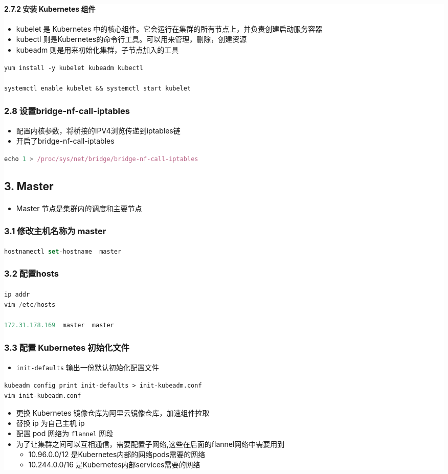  #### 2.7.2 安装 Kubernetes 组件 

* kubelet 是 Kubernetes 中的核心组件。它会运行在集群的所有节点上，并负责创建启动服务容器
* kubectl 则是Kubernetes的命令行工具。可以用来管理，删除，创建资源
* kubeadm 则是用来初始化集群，子节点加入的工具

```
yum install -y kubelet kubeadm kubectl
 
systemctl enable kubelet && systemctl start kubelet
```

 ### 2.8 设置bridge-nf-call-iptables 

* 配置内核参数，将桥接的IPV4浏览传递到iptables链
* 开启了bridge-nf-call-iptables

```javascript
echo 1 > /proc/sys/net/bridge/bridge-nf-call-iptables
```

 ## 3\. Master 

* Master 节点是集群内的调度和主要节点

 ### 3.1 修改主机名称为 master 

```javascript
hostnamectl set-hostname  master
```

 ### 3.2 配置hosts 

```javascript
ip addr
vim /etc/hosts

172.31.178.169  master  master
```

 ### 3.3 配置 Kubernetes 初始化文件 

* `init-defaults` 输出一份默认初始化配置文件

```
kubeadm config print init-defaults > init-kubeadm.conf
vim init-kubeadm.conf
```

* 更换 Kubernetes 镜像仓库为阿里云镜像仓库，加速组件拉取
* 替换 ip 为自己主机 ip
* 配置 pod 网络为 `flannel` 网段
* 为了让集群之间可以互相通信，需要配置子网络,这些在后面的flannel网络中需要用到
  * 10.96.0.0/12 是Kubernetes内部的网络pods需要的网络
  * 10.244.0.0/16 是Kubernetes内部services需要的网络
